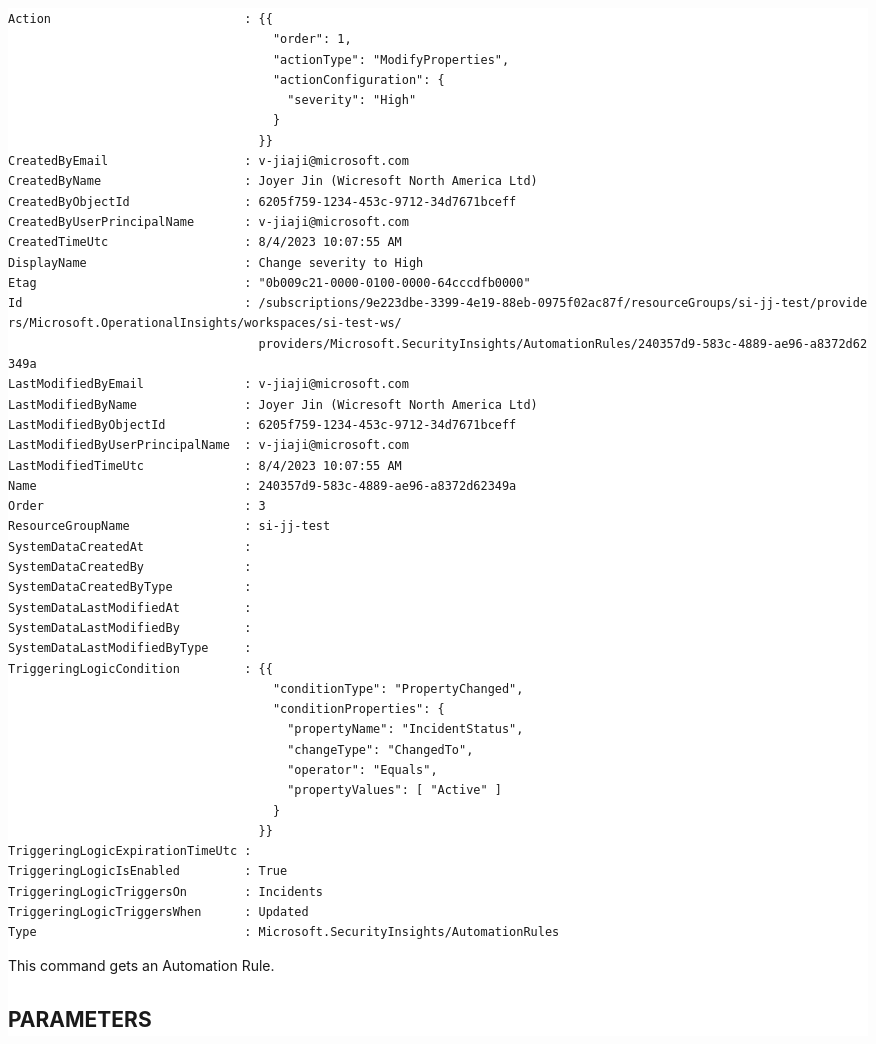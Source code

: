 ```output
Action                           : {{
                                     "order": 1,
                                     "actionType": "ModifyProperties",
                                     "actionConfiguration": {
                                       "severity": "High"
                                     }
                                   }}
CreatedByEmail                   : v-jiaji@microsoft.com
CreatedByName                    : Joyer Jin (Wicresoft North America Ltd)
CreatedByObjectId                : 6205f759-1234-453c-9712-34d7671bceff
CreatedByUserPrincipalName       : v-jiaji@microsoft.com
CreatedTimeUtc                   : 8/4/2023 10:07:55 AM
DisplayName                      : Change severity to High
Etag                             : "0b009c21-0000-0100-0000-64cccdfb0000"
Id                               : /subscriptions/9e223dbe-3399-4e19-88eb-0975f02ac87f/resourceGroups/si-jj-test/providers/Microsoft.OperationalInsights/workspaces/si-test-ws/ 
                                   providers/Microsoft.SecurityInsights/AutomationRules/240357d9-583c-4889-ae96-a8372d62349a
LastModifiedByEmail              : v-jiaji@microsoft.com
LastModifiedByName               : Joyer Jin (Wicresoft North America Ltd)
LastModifiedByObjectId           : 6205f759-1234-453c-9712-34d7671bceff
LastModifiedByUserPrincipalName  : v-jiaji@microsoft.com
LastModifiedTimeUtc              : 8/4/2023 10:07:55 AM
Name                             : 240357d9-583c-4889-ae96-a8372d62349a
Order                            : 3
ResourceGroupName                : si-jj-test
SystemDataCreatedAt              : 
SystemDataCreatedBy              : 
SystemDataCreatedByType          : 
SystemDataLastModifiedAt         : 
SystemDataLastModifiedBy         : 
SystemDataLastModifiedByType     : 
TriggeringLogicCondition         : {{
                                     "conditionType": "PropertyChanged",
                                     "conditionProperties": {
                                       "propertyName": "IncidentStatus",
                                       "changeType": "ChangedTo",
                                       "operator": "Equals",
                                       "propertyValues": [ "Active" ]
                                     }
                                   }}
TriggeringLogicExpirationTimeUtc : 
TriggeringLogicIsEnabled         : True
TriggeringLogicTriggersOn        : Incidents
TriggeringLogicTriggersWhen      : Updated
Type                             : Microsoft.SecurityInsights/AutomationRules
```

This command gets an Automation Rule.

## PARAMETERS
